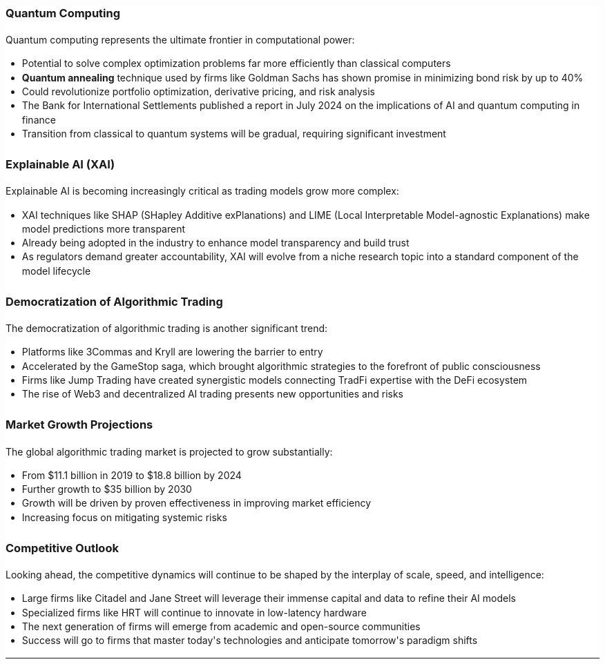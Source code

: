 ### Quantum Computing

Quantum computing represents the ultimate frontier in computational power:

- Potential to solve complex optimization problems far more efficiently than classical computers
- **Quantum annealing** technique used by firms like Goldman Sachs has shown promise in minimizing bond risk by up to 40%
- Could revolutionize portfolio optimization, derivative pricing, and risk analysis
- The Bank for International Settlements published a report in July 2024 on the implications of AI and quantum computing in finance
- Transition from classical to quantum systems will be gradual, requiring significant investment

### Explainable AI (XAI)

Explainable AI is becoming increasingly critical as trading models grow more complex:

- XAI techniques like SHAP (SHapley Additive exPlanations) and LIME (Local Interpretable Model-agnostic Explanations) make model predictions more transparent
- Already being adopted in the industry to enhance model transparency and build trust
- As regulators demand greater accountability, XAI will evolve from a niche research topic into a standard component of the model lifecycle

### Democratization of Algorithmic Trading

The democratization of algorithmic trading is another significant trend:

- Platforms like 3Commas and Kryll are lowering the barrier to entry
- Accelerated by the GameStop saga, which brought algorithmic strategies to the forefront of public consciousness
- Firms like Jump Trading have created synergistic models connecting TradFi expertise with the DeFi ecosystem
- The rise of Web3 and decentralized AI trading presents new opportunities and risks

### Market Growth Projections

The global algorithmic trading market is projected to grow substantially:

- From $11.1 billion in 2019 to $18.8 billion by 2024
- Further growth to $35 billion by 2030
- Growth will be driven by proven effectiveness in improving market efficiency
- Increasing focus on mitigating systemic risks

### Competitive Outlook

Looking ahead, the competitive dynamics will continue to be shaped by the interplay of scale, speed, and intelligence:

- Large firms like Citadel and Jane Street will leverage their immense capital and data to refine their AI models
- Specialized firms like HRT will continue to innovate in low-latency hardware
- The next generation of firms will emerge from academic and open-source communities
- Success will go to firms that master today's technologies and anticipate tomorrow's paradigm shifts

---